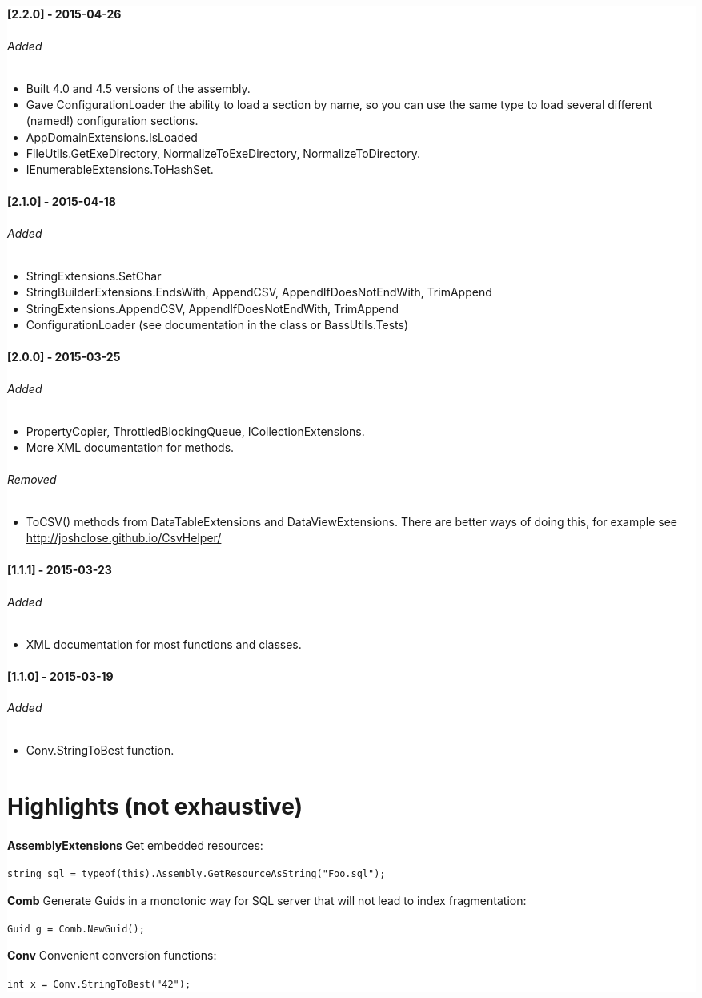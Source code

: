 #### [2.2.0] - 2015-04-26
###### Added
- Built 4.0 and 4.5 versions of the assembly.
- Gave ConfigurationLoader the ability to load a section by name, so you can use
  the same type to load several different (named!) configuration sections.
- AppDomainExtensions.IsLoaded
- FileUtils.GetExeDirectory, NormalizeToExeDirectory, NormalizeToDirectory.
- IEnumerableExtensions.ToHashSet.

#### [2.1.0] - 2015-04-18
###### Added
- StringExtensions.SetChar
- StringBuilderExtensions.EndsWith, AppendCSV, AppendIfDoesNotEndWith, TrimAppend
- StringExtensions.AppendCSV, AppendIfDoesNotEndWith, TrimAppend
- ConfigurationLoader (see documentation in the class or BassUtils.Tests)

#### [2.0.0] - 2015-03-25
###### Added
- PropertyCopier, ThrottledBlockingQueue, ICollectionExtensions.
- More XML documentation for methods.

###### Removed
- ToCSV() methods from DataTableExtensions and DataViewExtensions. There are better ways
of doing this, for example see http://joshclose.github.io/CsvHelper/

#### [1.1.1] - 2015-03-23
###### Added
- XML documentation for most functions and classes.

#### [1.1.0] - 2015-03-19
###### Added
- Conv.StringToBest function.



# Highlights (not exhaustive)
**AssemblyExtensions** Get embedded resources:
```
string sql = typeof(this).Assembly.GetResourceAsString("Foo.sql");
```

**Comb** Generate Guids in a monotonic way for SQL server that will not lead to
index fragmentation:
```
Guid g = Comb.NewGuid();
```

**Conv** Convenient conversion functions:
```
int x = Conv.StringToBest("42");
```
